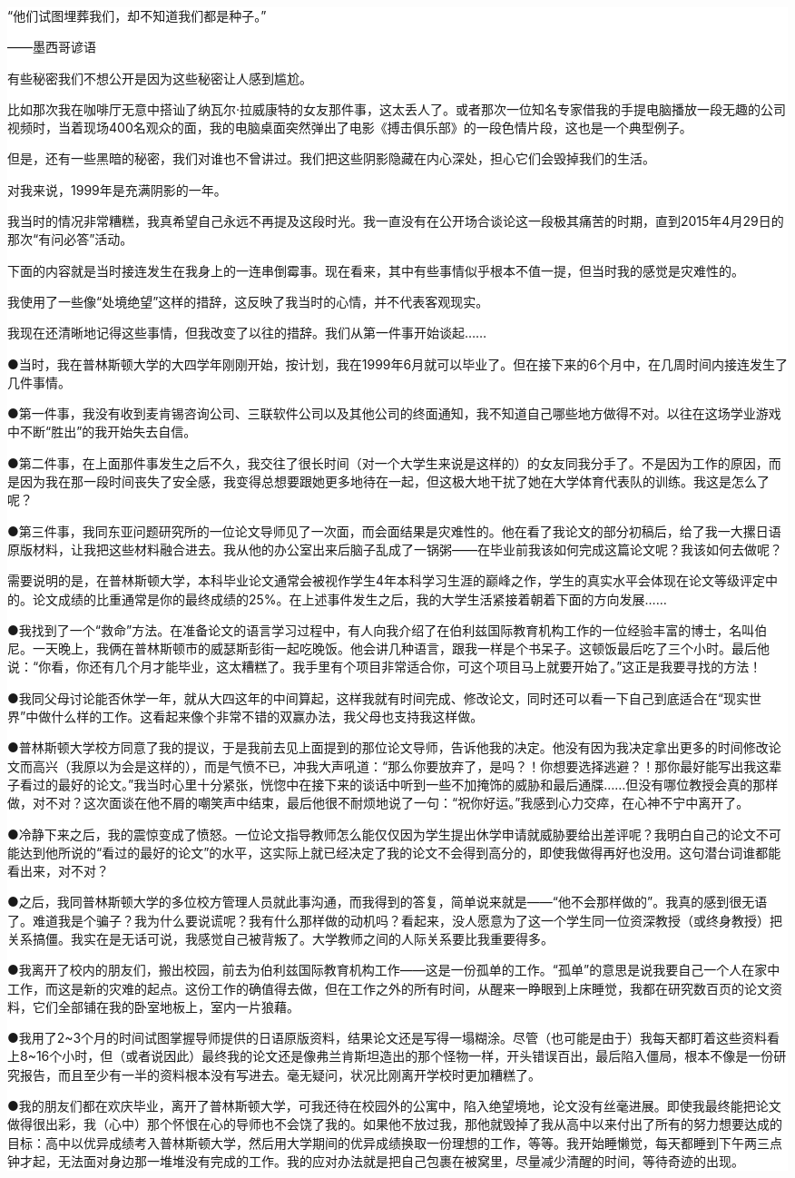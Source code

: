 

“他们试图埋葬我们，却不知道我们都是种子。”

——墨西哥谚语


有些秘密我们不想公开是因为这些秘密让人感到尴尬。

比如那次我在咖啡厅无意中搭讪了纳瓦尔·拉威康特的女友那件事，这太丢人了。或者那次一位知名专家借我的手提电脑播放一段无趣的公司视频时，当着现场400名观众的面，我的电脑桌面突然弹出了电影《搏击俱乐部》的一段色情片段，这也是一个典型例子。

但是，还有一些黑暗的秘密，我们对谁也不曾讲过。我们把这些阴影隐藏在内心深处，担心它们会毁掉我们的生活。

对我来说，1999年是充满阴影的一年。

我当时的情况非常糟糕，我真希望自己永远不再提及这段时光。我一直没有在公开场合谈论这一段极其痛苦的时期，直到2015年4月29日的那次“有问必答”活动。

下面的内容就是当时接连发生在我身上的一连串倒霉事。现在看来，其中有些事情似乎根本不值一提，但当时我的感觉是灾难性的。

我使用了一些像“处境绝望”这样的措辞，这反映了我当时的心情，并不代表客观现实。

我现在还清晰地记得这些事情，但我改变了以往的措辞。我们从第一件事开始谈起……


●当时，我在普林斯顿大学的大四学年刚刚开始，按计划，我在1999年6月就可以毕业了。但在接下来的6个月中，在几周时间内接连发生了几件事情。

●第一件事，我没有收到麦肯锡咨询公司、三联软件公司以及其他公司的终面通知，我不知道自己哪些地方做得不对。以往在这场学业游戏中不断“胜出”的我开始失去自信。

●第二件事，在上面那件事发生之后不久，我交往了很长时间（对一个大学生来说是这样的）的女友同我分手了。不是因为工作的原因，而是因为我在那一段时间丧失了安全感，我变得总想要跟她更多地待在一起，但这极大地干扰了她在大学体育代表队的训练。我这是怎么了呢？

●第三件事，我同东亚问题研究所的一位论文导师见了一次面，而会面结果是灾难性的。他在看了我论文的部分初稿后，给了我一大摞日语原版材料，让我把这些材料融合进去。我从他的办公室出来后脑子乱成了一锅粥——在毕业前我该如何完成这篇论文呢？我该如何去做呢？


需要说明的是，在普林斯顿大学，本科毕业论文通常会被视作学生4年本科学习生涯的巅峰之作，学生的真实水平会体现在论文等级评定中的。论文成绩的比重通常是你的最终成绩的25%。在上述事件发生之后，我的大学生活紧接着朝着下面的方向发展……


●我找到了一个“救命”方法。在准备论文的语言学习过程中，有人向我介绍了在伯利兹国际教育机构工作的一位经验丰富的博士，名叫伯尼。一天晚上，我俩在普林斯顿市的威瑟斯彭街一起吃晚饭。他会讲几种语言，跟我一样是个书呆子。这顿饭最后吃了三个小时。最后他说：“你看，你还有几个月才能毕业，这太糟糕了。我手里有个项目非常适合你，可这个项目马上就要开始了。”这正是我要寻找的方法！

●我同父母讨论能否休学一年，就从大四这年的中间算起，这样我就有时间完成、修改论文，同时还可以看一下自己到底适合在“现实世界”中做什么样的工作。这看起来像个非常不错的双赢办法，我父母也支持我这样做。

●普林斯顿大学校方同意了我的提议，于是我前去见上面提到的那位论文导师，告诉他我的决定。他没有因为我决定拿出更多的时间修改论文而高兴（我原以为会是这样的），而是气愤不已，冲我大声吼道：“那么你要放弃了，是吗？！你想要选择逃避？！那你最好能写出我这辈子看过的最好的论文。”我当时心里十分紧张，恍惚中在接下来的谈话中听到一些不加掩饰的威胁和最后通牒……但没有哪位教授会真的那样做，对不对？这次面谈在他不屑的嘲笑声中结束，最后他很不耐烦地说了一句：“祝你好运。”我感到心力交瘁，在心神不宁中离开了。

●冷静下来之后，我的震惊变成了愤怒。一位论文指导教师怎么能仅仅因为学生提出休学申请就威胁要给出差评呢？我明白自己的论文不可能达到他所说的“看过的最好的论文”的水平，这实际上就已经决定了我的论文不会得到高分的，即使我做得再好也没用。这句潜台词谁都能看出来，对不对？

●之后，我同普林斯顿大学的多位校方管理人员就此事沟通，而我得到的答复，简单说来就是——“他不会那样做的”。我真的感到很无语了。难道我是个骗子？我为什么要说谎呢？我有什么那样做的动机吗？看起来，没人愿意为了这一个学生同一位资深教授（或终身教授）把关系搞僵。我实在是无话可说，我感觉自己被背叛了。大学教师之间的人际关系要比我重要得多。

●我离开了校内的朋友们，搬出校园，前去为伯利兹国际教育机构工作——这是一份孤单的工作。“孤单”的意思是说我要自己一个人在家中工作，而这是新的灾难的起点。这份工作的确值得去做，但在工作之外的所有时间，从醒来一睁眼到上床睡觉，我都在研究数百页的论文资料，它们全部铺在我的卧室地板上，室内一片狼藉。

●我用了2~3个月的时间试图掌握导师提供的日语原版资料，结果论文还是写得一塌糊涂。尽管（也可能是由于）我每天都盯着这些资料看上8~16个小时，但（或者说因此）最终我的论文还是像弗兰肯斯坦造出的那个怪物一样，开头错误百出，最后陷入僵局，根本不像是一份研究报告，而且至少有一半的资料根本没有写进去。毫无疑问，状况比刚离开学校时更加糟糕了。

●我的朋友们都在欢庆毕业，离开了普林斯顿大学，可我还待在校园外的公寓中，陷入绝望境地，论文没有丝毫进展。即使我最终能把论文做得很出彩，我（心中）那个怀恨在心的导师也不会饶了我的。如果他不放过我，那他就毁掉了我从高中以来付出了所有的努力想要达成的目标：高中以优异成绩考入普林斯顿大学，然后用大学期间的优异成绩换取一份理想的工作，等等。我开始睡懒觉，每天都睡到下午两三点钟才起，无法面对身边那一堆堆没有完成的工作。我的应对办法就是把自己包裹在被窝里，尽量减少清醒的时间，等待奇迹的出现。
